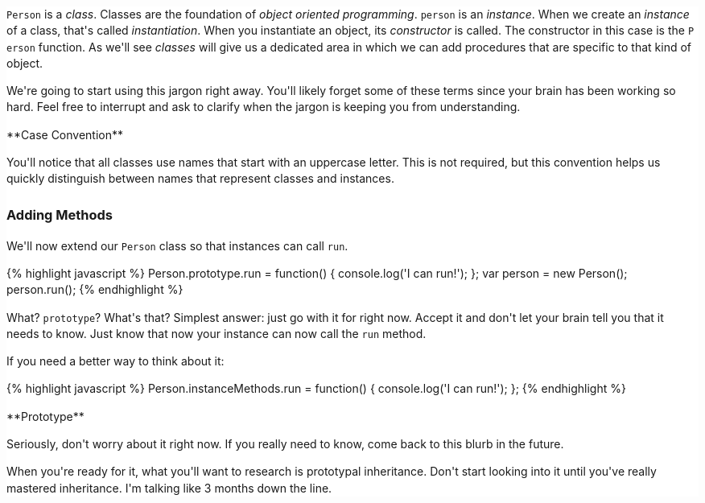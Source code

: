 `Person` is a _class_. Classes are the foundation of _object oriented
programming_. `person` is an _instance_. When we create an _instance_ of a
class, that's called _instantiation_. When you instantiate an object, its
_constructor_ is called. The constructor in this case is the `Person` function.
As we'll see _classes_ will give us a dedicated area in which we can add
procedures that are specific to that kind of object.

We're going to start using this jargon right away. You'll likely forget some of
these terms since your brain has been working so hard. Feel free to interrupt
and ask to clarify when the jargon is keeping you from understanding.

<aside>
**Case Convention**

You'll notice that all classes use names that start with an uppercase letter.
This is not required, but this convention helps us quickly distinguish between
names that represent classes and instances.
</aside>

### Adding Methods

We'll now extend our `Person` class so that instances can call `run`.

{% highlight javascript %}
Person.prototype.run = function() {
  console.log('I can run!');
};
var person = new Person();
person.run();
{% endhighlight %}

What? `prototype`? What's that? Simplest answer: just go with it for right now.
Accept it and don't let your brain tell you that it needs to know. Just know
that now your instance can now call the `run` method.

If you need a better way to think about it:

<section class="conceptual-code">

{% highlight javascript %}
Person.instanceMethods.run = function() {
  console.log('I can run!');
};
{% endhighlight %}

</section>


<aside>
**Prototype**

Seriously, don't worry about it right now. If you really need to know, come
back to this blurb in the future.

When you're ready for it, what you'll want to research is prototypal
inheritance. Don't start looking into it until you've really mastered
inheritance. I'm talking like 3 months down the line.
